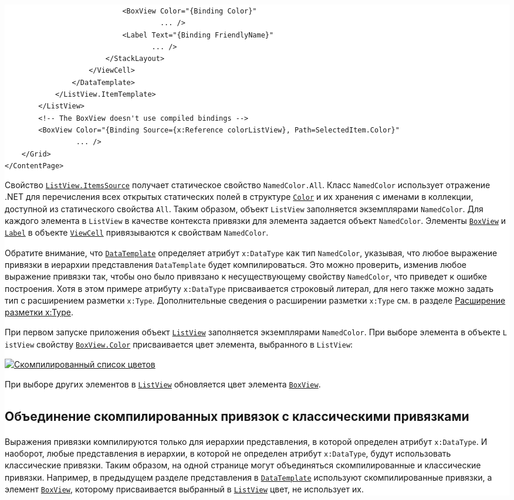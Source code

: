 ```xaml
                            <BoxView Color="{Binding Color}"
                                     ... />
                            <Label Text="{Binding FriendlyName}"
                                   ... />
                        </StackLayout>
                    </ViewCell>
                </DataTemplate>
            </ListView.ItemTemplate>
        </ListView>
        <!-- The BoxView doesn't use compiled bindings -->
        <BoxView Color="{Binding Source={x:Reference colorListView}, Path=SelectedItem.Color}"
                 ... />
    </Grid>
</ContentPage>
```

Свойство [`ListView.ItemsSource`](xref:Xamarin.Forms.ListView) получает статическое свойство `NamedColor.All`. Класс `NamedColor` использует отражение .NET для перечисления всех открытых статических полей в структуре [`Color`](xref:Xamarin.Forms.Color) и их хранения с именами в коллекции, доступной из статического свойства `All`. Таким образом, объект `ListView` заполняется экземплярами `NamedColor`. Для каждого элемента в `ListView` в качестве контекста привязки для элемента задается объект `NamedColor`. Элементы [`BoxView`](xref:Xamarin.Forms.BoxView) и [`Label`](xref:Xamarin.Forms.Label) в объекте [`ViewCell`](xref:Xamarin.Forms.ViewCell) привязываются к свойствам `NamedColor`.

Обратите внимание, что [`DataTemplate`](xref:Xamarin.Forms.DataTemplate) определяет атрибут `x:DataType` как тип `NamedColor`, указывая, что любое выражение привязки в иерархии представления `DataTemplate` будет компилироваться. Это можно проверить, изменив любое выражение привязки так, чтобы оно было привязано к несуществующему свойству `NamedColor`, что приведет к ошибке построения.  Хотя в этом примере атрибуту `x:DataType` присваивается строковый литерал, для него также можно задать тип с расширением разметки `x:Type`. Дополнительные сведения о расширении разметки `x:Type` см. в разделе [Расширение разметки x:Type](~/xamarin-forms/xaml/markup-extensions/consuming.md#xtype-markup-extension).

При первом запуске приложения объект [`ListView`](xref:Xamarin.Forms.ListView) заполняется экземплярами `NamedColor`. При выборе элемента в объекте `ListView` свойству [`BoxView.Color`](xref:Xamarin.Forms.BoxView.Color) присваивается цвет элемента, выбранного в `ListView`:

[![Скомпилированный список цветов](compiled-bindings-images/compiledcolorlist-small.png "Скомпилированный список цветов")](compiled-bindings-images/compiledcolorlist-large.png#lightbox "Скомпилированный список цветов")

При выборе других элементов в [`ListView`](xref:Xamarin.Forms.BoxView) обновляется цвет элемента [`BoxView`](xref:Xamarin.Forms.BoxView).

## <a name="combine-compiled-bindings-with-classic-bindings"></a>Объединение скомпилированных привязок с классическими привязками

Выражения привязки компилируются только для иерархии представления, в которой определен атрибут `x:DataType`. И наоборот, любые представления в иерархии, в которой не определен атрибут `x:DataType`, будут использовать классические привязки. Таким образом, на одной странице могут объединяться скомпилированные и классические привязки. Например, в предыдущем разделе представления в [`DataTemplate`](xref:Xamarin.Forms.DataTemplate) используют скомпилированные привязки, а элемент [`BoxView`](xref:Xamarin.Forms.BoxView), которому присваивается выбранный в [`ListView`](xref:Xamarin.Forms.ListView) цвет, не использует их.
